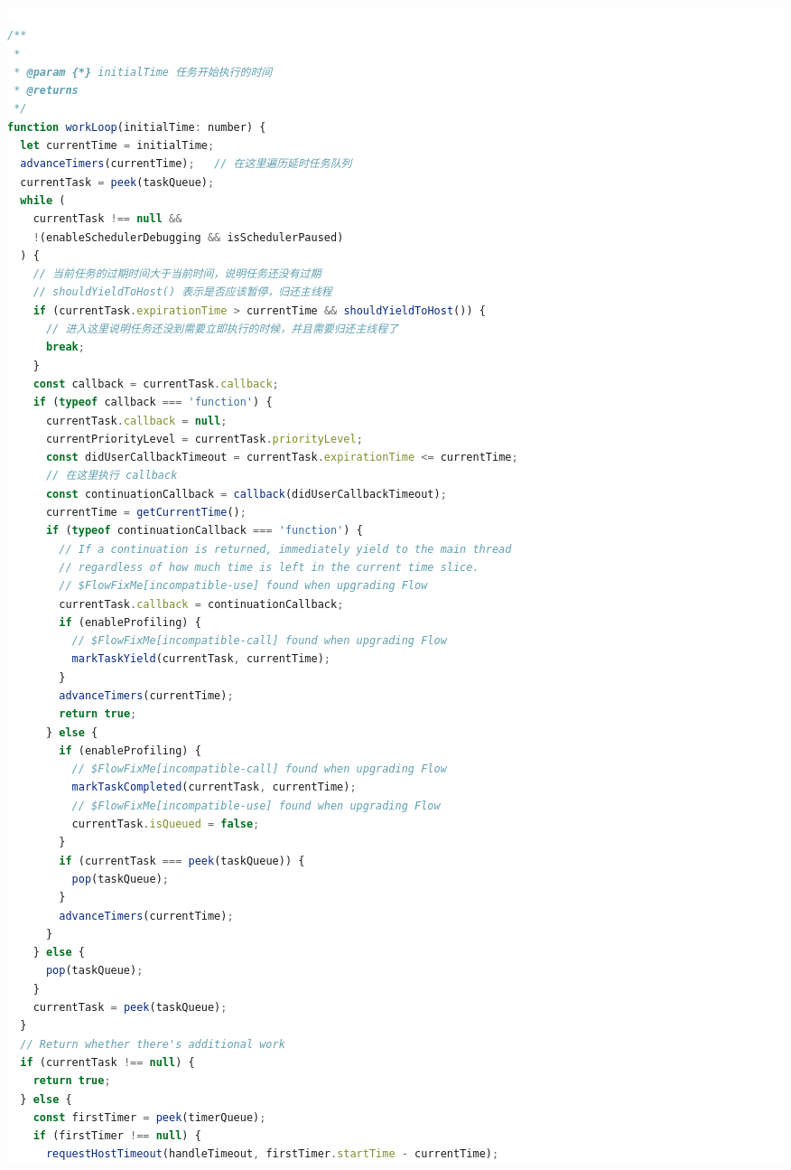 ```js

/**
 * 
 * @param {*} initialTime 任务开始执行的时间
 * @returns 
 */
function workLoop(initialTime: number) {
  let currentTime = initialTime;
  advanceTimers(currentTime);	// 在这里遍历延时任务队列
  currentTask = peek(taskQueue);
  while (
    currentTask !== null &&
    !(enableSchedulerDebugging && isSchedulerPaused)
  ) {
    // 当前任务的过期时间大于当前时间，说明任务还没有过期
    // shouldYieldToHost() 表示是否应该暂停，归还主线程
    if (currentTask.expirationTime > currentTime && shouldYieldToHost()) {
      // 进入这里说明任务还没到需要立即执行的时候，并且需要归还主线程了
      break;
    }
    const callback = currentTask.callback;
    if (typeof callback === 'function') {
      currentTask.callback = null;
      currentPriorityLevel = currentTask.priorityLevel;
      const didUserCallbackTimeout = currentTask.expirationTime <= currentTime;
	  // 在这里执行 callback
      const continuationCallback = callback(didUserCallbackTimeout);
      currentTime = getCurrentTime();
      if (typeof continuationCallback === 'function') {
        // If a continuation is returned, immediately yield to the main thread
        // regardless of how much time is left in the current time slice.
        // $FlowFixMe[incompatible-use] found when upgrading Flow
        currentTask.callback = continuationCallback;
        if (enableProfiling) {
          // $FlowFixMe[incompatible-call] found when upgrading Flow
          markTaskYield(currentTask, currentTime);
        }
        advanceTimers(currentTime);
        return true;
      } else {
        if (enableProfiling) {
          // $FlowFixMe[incompatible-call] found when upgrading Flow
          markTaskCompleted(currentTask, currentTime);
          // $FlowFixMe[incompatible-use] found when upgrading Flow
          currentTask.isQueued = false;
        }
        if (currentTask === peek(taskQueue)) {
          pop(taskQueue);
        }
        advanceTimers(currentTime);
      }
    } else {
      pop(taskQueue);
    }
    currentTask = peek(taskQueue);
  }
  // Return whether there's additional work
  if (currentTask !== null) {
    return true;
  } else {
    const firstTimer = peek(timerQueue);
    if (firstTimer !== null) {
      requestHostTimeout(handleTimeout, firstTimer.startTime - currentTime);
```